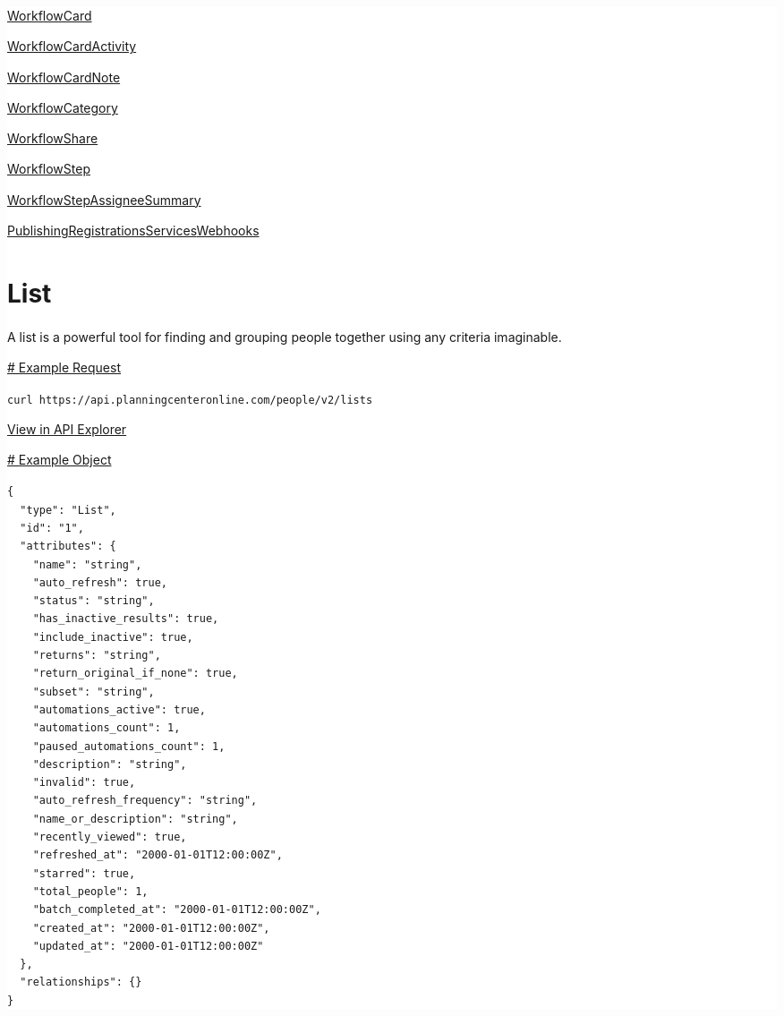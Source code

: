 [WorkflowCard](workflow_card.md)

[WorkflowCardActivity](workflow_card_activity.md)

[WorkflowCardNote](workflow_card_note.md)

[WorkflowCategory](workflow_category.md)

[WorkflowShare](workflow_share.md)

[WorkflowStep](workflow_step.md)

[WorkflowStepAssigneeSummary](workflow_step_assignee_summary.md)

[Publishing](#/apps/publishing)[Registrations](#/apps/registrations)[Services](#/apps/services)[Webhooks](#/apps/webhooks)

# List

A list is a powerful tool for finding and grouping people together using any criteria imaginable.

[# Example Request](#/apps/people/2025-03-20/vertices/list#example-request)

```
curl https://api.planningcenteronline.com/people/v2/lists
```

[View in API Explorer](https://api.planningcenteronline.com/explorer/people/v2/lists)

[# Example Object](#/apps/people/2025-03-20/vertices/list#example-object)

```
{
  "type": "List",
  "id": "1",
  "attributes": {
    "name": "string",
    "auto_refresh": true,
    "status": "string",
    "has_inactive_results": true,
    "include_inactive": true,
    "returns": "string",
    "return_original_if_none": true,
    "subset": "string",
    "automations_active": true,
    "automations_count": 1,
    "paused_automations_count": 1,
    "description": "string",
    "invalid": true,
    "auto_refresh_frequency": "string",
    "name_or_description": "string",
    "recently_viewed": true,
    "refreshed_at": "2000-01-01T12:00:00Z",
    "starred": true,
    "total_people": 1,
    "batch_completed_at": "2000-01-01T12:00:00Z",
    "created_at": "2000-01-01T12:00:00Z",
    "updated_at": "2000-01-01T12:00:00Z"
  },
  "relationships": {}
}
```
